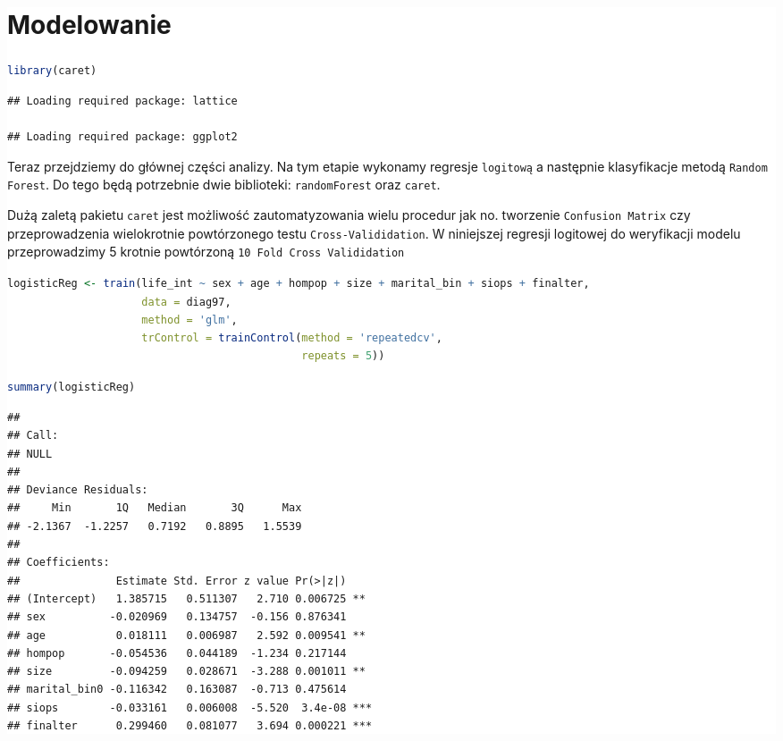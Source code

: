 Modelowanie
===========

``` r
library(caret)
```

    ## Loading required package: lattice

    ## Loading required package: ggplot2

Teraz przejdziemy do głównej części analizy. Na tym etapie wykonamy regresje `logitową` a następnie klasyfikacje metodą `Random Forest`. Do tego będą potrzebnie dwie biblioteki: `randomForest` oraz `caret`.

Dużą zaletą pakietu `caret` jest możliwość zautomatyzowania wielu procedur jak no. tworzenie `Confusion Matrix` czy przeprowadzenia wielokrotnie powtórzonego testu `Cross-Valididation`. W niniejszej regresji logitowej do weryfikacji modelu przeprowadzimy 5 krotnie powtórzoną `10 Fold Cross Valididation`

``` r
logisticReg <- train(life_int ~ sex + age + hompop + size + marital_bin + siops + finalter,
                     data = diag97,
                     method = 'glm',
                     trControl = trainControl(method = 'repeatedcv',
                                              repeats = 5))
```

``` r
summary(logisticReg)
```

    ## 
    ## Call:
    ## NULL
    ## 
    ## Deviance Residuals: 
    ##     Min       1Q   Median       3Q      Max  
    ## -2.1367  -1.2257   0.7192   0.8895   1.5539  
    ## 
    ## Coefficients:
    ##               Estimate Std. Error z value Pr(>|z|)    
    ## (Intercept)   1.385715   0.511307   2.710 0.006725 ** 
    ## sex          -0.020969   0.134757  -0.156 0.876341    
    ## age           0.018111   0.006987   2.592 0.009541 ** 
    ## hompop       -0.054536   0.044189  -1.234 0.217144    
    ## size         -0.094259   0.028671  -3.288 0.001011 ** 
    ## marital_bin0 -0.116342   0.163087  -0.713 0.475614    
    ## siops        -0.033161   0.006008  -5.520  3.4e-08 ***
    ## finalter      0.299460   0.081077   3.694 0.000221 ***